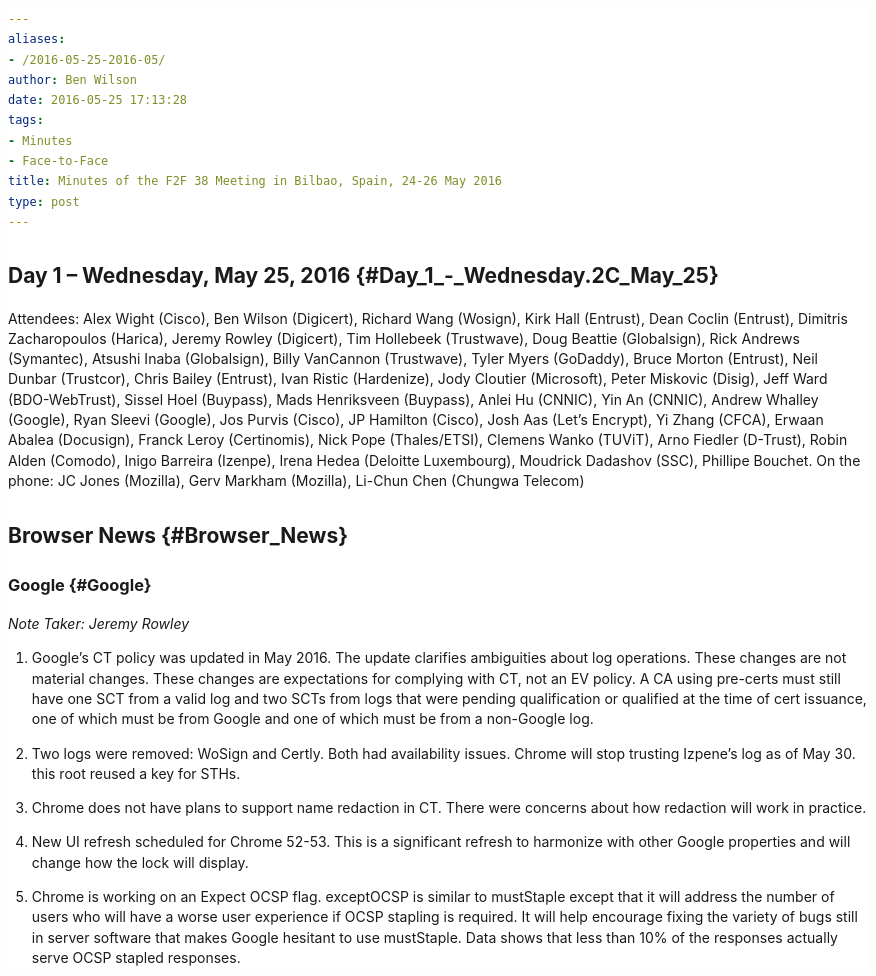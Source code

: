 ```yaml
---
aliases:
- /2016-05-25-2016-05/
author: Ben Wilson
date: 2016-05-25 17:13:28
tags:
- Minutes
- Face-to-Face
title: Minutes of the F2F 38 Meeting in Bilbao, Spain, 24-26 May 2016
type: post
---
```


## Day 1 – Wednesday, May 25, 2016 {#Day_1\_-\_Wednesday.2C_May_25}

Attendees: Alex Wight (Cisco), Ben Wilson (Digicert), Richard Wang (Wosign), Kirk Hall (Entrust), Dean Coclin (Entrust), Dimitris Zacharopoulos (Harica), Jeremy Rowley (Digicert), Tim Hollebeek (Trustwave), Doug Beattie (Globalsign), Rick Andrews (Symantec), Atsushi Inaba (Globalsign), Billy VanCannon (Trustwave), Tyler Myers (GoDaddy), Bruce Morton (Entrust), Neil Dunbar (Trustcor), Chris Bailey (Entrust), Ivan Ristic (Hardenize), Jody Cloutier (Microsoft), Peter Miskovic (Disig), Jeff Ward (BDO-WebTrust), Sissel Hoel (Buypass), Mads Henriksveen (Buypass), Anlei Hu (CNNIC), Yin An (CNNIC), Andrew Whalley (Google), Ryan Sleevi (Google), Jos Purvis (Cisco), JP Hamilton (Cisco), Josh Aas (Let’s Encrypt), Yi Zhang (CFCA), Erwaan Abalea (Docusign), Franck Leroy (Certinomis), Nick Pope (Thales/ETSI), Clemens Wanko (TUViT), Arno Fiedler (D-Trust), Robin Alden (Comodo), Inigo Barreira (Izenpe), Irena Hedea (Deloitte Luxembourg), Moudrick Dadashov (SSC), Phillipe Bouchet. On the phone: JC Jones (Mozilla), Gerv Markham (Mozilla), Li-Chun Chen (Chungwa Telecom)

## Browser News {#Browser_News}

### Google {#Google}

*Note Taker: Jeremy Rowley*

1. Google’s CT policy was updated in May 2016. The update clarifies ambiguities about log operations. These changes are not material changes. These changes are expectations for complying with CT, not an EV policy. A CA using pre-certs must still have one SCT from a valid log and two SCTs from logs that were pending qualification or qualified at the time of cert issuance, one of which must be from Google and one of which must be from a non-Google log.

1. Two logs were removed: WoSign and Certly. Both had availability issues. Chrome will stop trusting Izpene’s log as of May 30. this root reused a key for STHs.

1. Chrome does not have plans to support name redaction in CT. There were concerns about how redaction will work in practice.

1. New UI refresh scheduled for Chrome 52-53. This is a significant refresh to harmonize with other Google properties and will change how the lock will display.

1. Chrome is working on an Expect OCSP flag. exceptOCSP is similar to mustStaple except that it will address the number of users who will have a worse user experience if OCSP stapling is required. It will help encourage fixing the variety of bugs still in server software that makes Google hesitant to use mustStaple. Data shows that less than 10% of the responses actually serve OCSP stapled responses.
